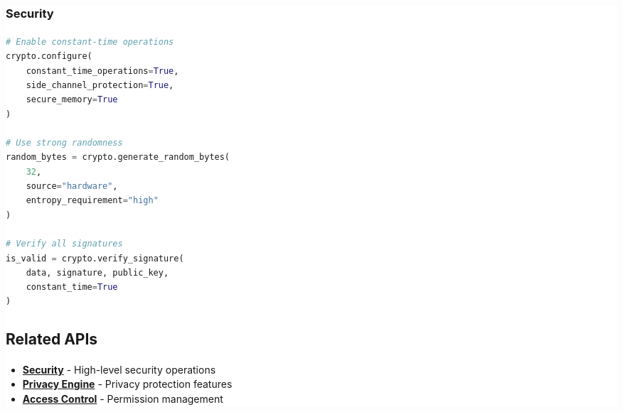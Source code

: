 ### Security
```python
# Enable constant-time operations
crypto.configure(
    constant_time_operations=True,
    side_channel_protection=True,
    secure_memory=True
)

# Use strong randomness
random_bytes = crypto.generate_random_bytes(
    32,
    source="hardware",
    entropy_requirement="high"
)

# Verify all signatures
is_valid = crypto.verify_signature(
    data, signature, public_key,
    constant_time=True
)
```

## Related APIs

- **[Security](/api/security/index)** - High-level security operations
- **[Privacy Engine](/api/privacy/engine)** - Privacy protection features
- **[Access Control](/api/security/access-control)** - Permission management 